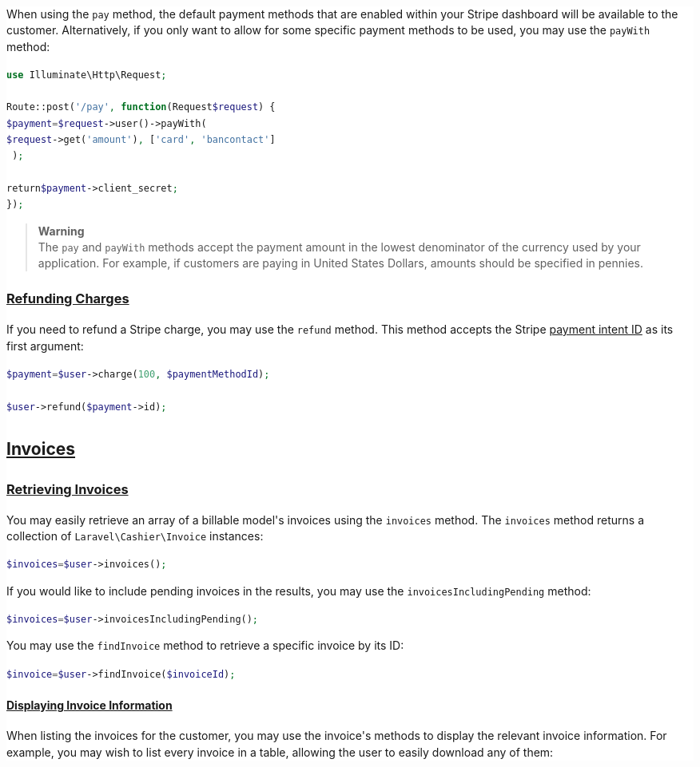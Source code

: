 When using the `pay` method, the default payment methods that are enabled within your Stripe dashboard will be available to the customer. Alternatively, if you only want to allow for some specific payment methods to be used, you may use the `payWith` method:

```php	
use Illuminate\Http\Request;
 
Route::post('/pay', function(Request$request) {
$payment=$request->user()->payWith(
$request->get('amount'), ['card', 'bancontact']
 );
 
return$payment->client_secret;
});
```
> **Warning**  
>  The `pay` and `payWith` methods accept the payment amount in the lowest denominator of the currency used by your application. For example, if customers are paying in United States Dollars, amounts should be specified in pennies.

### [Refunding Charges](#refunding-charges)
If you need to refund a Stripe charge, you may use the `refund` method. This method accepts the Stripe [payment intent ID](#payment-methods-for-single-charges) as its first argument:

```php	
$payment=$user->charge(100, $paymentMethodId);
 
$user->refund($payment->id);
```
## [Invoices](#invoices)
### [Retrieving Invoices](#retrieving-invoices)
You may easily retrieve an array of a billable model's invoices using the `invoices` method. The `invoices` method returns a collection of `Laravel\Cashier\Invoice` instances:

```php	
$invoices=$user->invoices();
```
If you would like to include pending invoices in the results, you may use the `invoicesIncludingPending` method:

```php	
$invoices=$user->invoicesIncludingPending();
```
You may use the `findInvoice` method to retrieve a specific invoice by its ID:

```php	
$invoice=$user->findInvoice($invoiceId);
```
#### [Displaying Invoice Information](#displaying-invoice-information)
When listing the invoices for the customer, you may use the invoice's methods to display the relevant invoice information. For example, you may wish to list every invoice in a table, allowing the user to easily download any of them:
